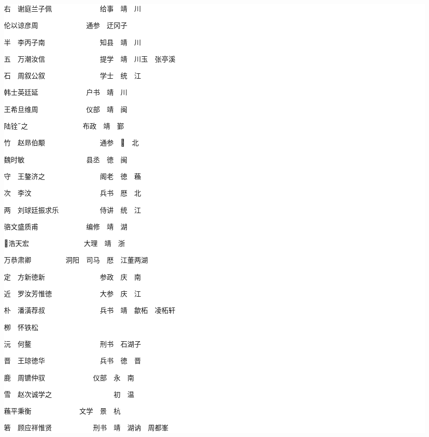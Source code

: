 右　谢庭兰子佩　　　　　　　给事　靖　川  

伦以谅彦周　　　　　　　通参　迂冈子  

半　李丙子南　　　　　　　　知县　靖　川  

五　万潮汝信　　　　　　　　提学　靖　川玉　张亭溪  

石　周叙公叙　　　　　　　　学士　统　江  

韩士英廷延　　　　　　　户书　靖　川  

王希旦维周　　　　　　　仪部　靖　闽  

陆铨之　　　　　　　　布政　靖　鄞  

竹　赵昻伯颙　　　　　　　　通参　　北  

魏时敏　　　　　　　　　县丞　徳　闽  

守　王鏊济之　　　　　　　　阁老　徳　蘓  

次　李汶　　　　　　　　　　兵书　厯　北  

两　刘球廷振求乐　　　　　　侍讲　统　江  

骆文盛质甫　　　　　　　编修　靖　湖  

浩天宏　　　　　　　　大理　靖　浙  

万恭肃卿　　　　　洞阳　司马　厯　江董两湖  

定　方新徳新　　　　　　　　参政　庆　南  

近　罗汝芳惟徳　　　　　　　大参　庆　江  

朴　潘潢荐叔　　　　　　　　兵书　靖　歙柘　凌柘轩  

栁　怀铁松  

沅　何鳌　　　　　　　　　　刑书　石湖子  

晋　王琼徳华　　　　　　　　兵书　徳　晋  

鹿　周镳仲驭　　　　　　　仪部　永　南  

雪　赵次诚学之　　　　　　　　　初　温  

蘓平秉衡　　　　　　　文学　景　杭  

箬　顾应祥惟贤　　　　　　刑书　靖　湖讷　周都峯  

